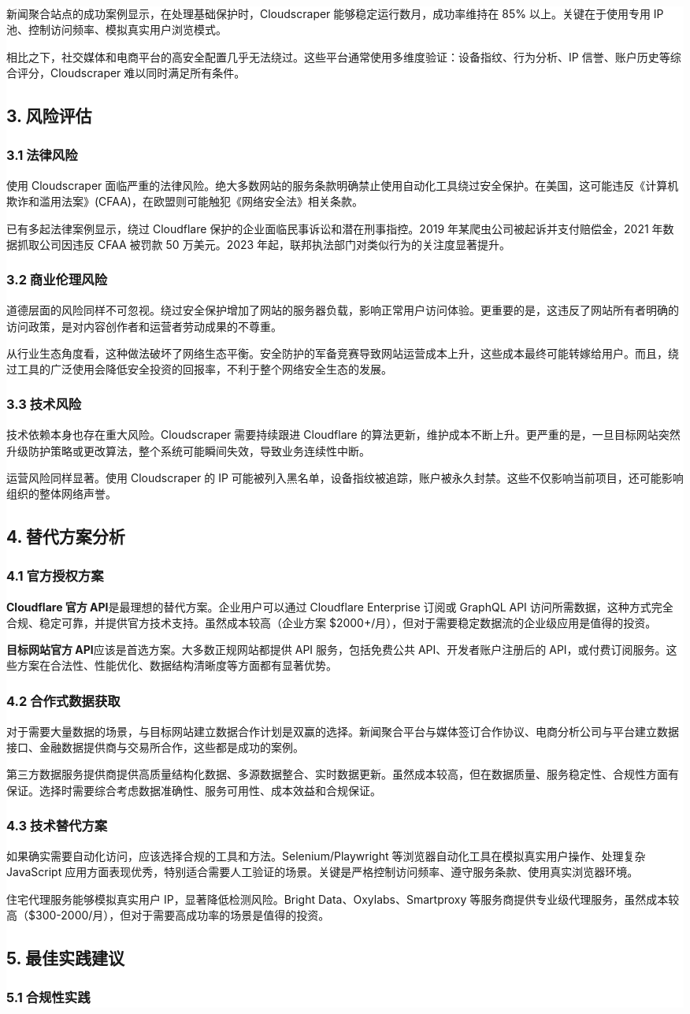 新闻聚合站点的成功案例显示，在处理基础保护时，Cloudscraper 能够稳定运行数月，成功率维持在 85% 以上。关键在于使用专用 IP 池、控制访问频率、模拟真实用户浏览模式。

相比之下，社交媒体和电商平台的高安全配置几乎无法绕过。这些平台通常使用多维度验证：设备指纹、行为分析、IP 信誉、账户历史等综合评分，Cloudscraper 难以同时满足所有条件。

## 3. 风险评估

### 3.1 法律风险

使用 Cloudscraper 面临严重的法律风险。绝大多数网站的服务条款明确禁止使用自动化工具绕过安全保护。在美国，这可能违反《计算机欺诈和滥用法案》(CFAA)，在欧盟则可能触犯《网络安全法》相关条款。

已有多起法律案例显示，绕过 Cloudflare 保护的企业面临民事诉讼和潜在刑事指控。2019 年某爬虫公司被起诉并支付赔偿金，2021 年数据抓取公司因违反 CFAA 被罚款 50 万美元。2023 年起，联邦执法部门对类似行为的关注度显著提升。

### 3.2 商业伦理风险

道德层面的风险同样不可忽视。绕过安全保护增加了网站的服务器负载，影响正常用户访问体验。更重要的是，这违反了网站所有者明确的访问政策，是对内容创作者和运营者劳动成果的不尊重。

从行业生态角度看，这种做法破坏了网络生态平衡。安全防护的军备竞赛导致网站运营成本上升，这些成本最终可能转嫁给用户。而且，绕过工具的广泛使用会降低安全投资的回报率，不利于整个网络安全生态的发展。

### 3.3 技术风险

技术依赖本身也存在重大风险。Cloudscraper 需要持续跟进 Cloudflare 的算法更新，维护成本不断上升。更严重的是，一旦目标网站突然升级防护策略或更改算法，整个系统可能瞬间失效，导致业务连续性中断。

运营风险同样显著。使用 Cloudscraper 的 IP 可能被列入黑名单，设备指纹被追踪，账户被永久封禁。这些不仅影响当前项目，还可能影响组织的整体网络声誉。

## 4. 替代方案分析

### 4.1 官方授权方案

**Cloudflare 官方 API**是最理想的替代方案。企业用户可以通过 Cloudflare Enterprise 订阅或 GraphQL API 访问所需数据，这种方式完全合规、稳定可靠，并提供官方技术支持。虽然成本较高（企业方案 $2000+/月），但对于需要稳定数据流的企业级应用是值得的投资。

**目标网站官方 API**应该是首选方案。大多数正规网站都提供 API 服务，包括免费公共 API、开发者账户注册后的 API，或付费订阅服务。这些方案在合法性、性能优化、数据结构清晰度等方面都有显著优势。

### 4.2 合作式数据获取

对于需要大量数据的场景，与目标网站建立数据合作计划是双赢的选择。新闻聚合平台与媒体签订合作协议、电商分析公司与平台建立数据接口、金融数据提供商与交易所合作，这些都是成功的案例。

第三方数据服务提供商提供高质量结构化数据、多源数据整合、实时数据更新。虽然成本较高，但在数据质量、服务稳定性、合规性方面有保证。选择时需要综合考虑数据准确性、服务可用性、成本效益和合规保证。

### 4.3 技术替代方案

如果确实需要自动化访问，应该选择合规的工具和方法。Selenium/Playwright 等浏览器自动化工具在模拟真实用户操作、处理复杂 JavaScript 应用方面表现优秀，特别适合需要人工验证的场景。关键是严格控制访问频率、遵守服务条款、使用真实浏览器环境。

住宅代理服务能够模拟真实用户 IP，显著降低检测风险。Bright Data、Oxylabs、Smartproxy 等服务商提供专业级代理服务，虽然成本较高（$300-2000/月），但对于需要高成功率的场景是值得的投资。

## 5. 最佳实践建议

### 5.1 合规性实践
